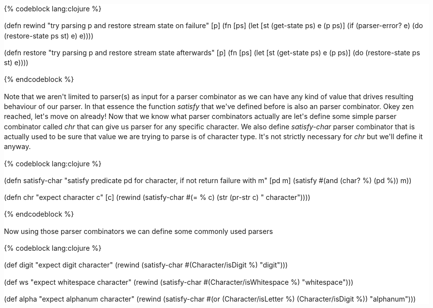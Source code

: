 {% codeblock lang:clojure %}

(defn rewind
 "try parsing p and restore stream state on failure"
 [p]
 (fn [ps] (let [st (get-state ps) e (p ps)]
           (if (parser-error? e)
            (do (restore-state ps st) e)
            e))))

(defn restore
 "try parsing p and restore stream state afterwards"
 [p]
 (fn [ps] (let [st (get-state ps) e (p ps)]
           (do (restore-state ps st) e))))


{% endcodeblock %}

Note that we aren't limited to parser(s) as input for a parser combinator as we can have any kind of value that drives resulting behaviour of our parser.
In that essence the function *satisfy* that we've defined before is also an parser combinator. Okey zen reached, let's move on already!
Now that we know what parser combinators actually are let's define some simple parser combinator called *chr* that can give us parser for any specific character.
We also define *satisfy-char* parser combinator that is actually used to be sure that value we are trying to parse is of character type.
It's not strictly necessary for *chr* but we'll define it anyway.

{% codeblock lang:clojure %}

(defn satisfy-char
  "satisfy predicate pd for character, if not return failure with m"
    [pd m]
      (satisfy #(and (char? %) (pd %)) m))

(defn chr
  "expect character c"
    [c]
      (rewind (satisfy-char #(= % c) (str (pr-str c) " character"))))

{% endcodeblock %}

Now using those parser combinators we can define some commonly used parsers

{% codeblock lang:clojure %}

(def digit
  "expect digit character"
    (rewind (satisfy-char #(Character/isDigit %) "digit")))

(def ws
  "expect whitespace character"
    (rewind (satisfy-char #(Character/isWhitespace %) "whitespace")))

(def alpha
  "expect alphanum character"
    (rewind (satisfy-char #(or (Character/isLetter %) (Character/isDigit %)) "alphanum")))
